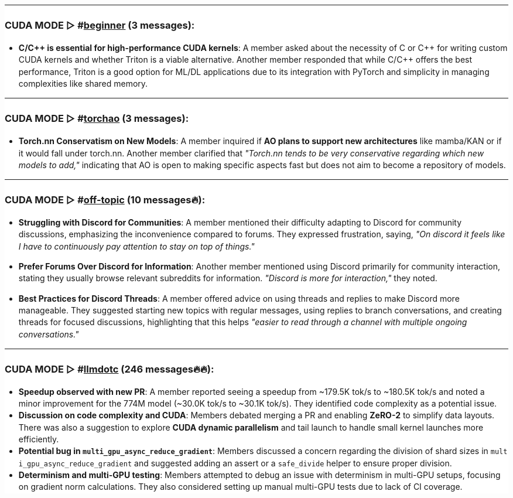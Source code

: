 
---


### **CUDA MODE ▷ #[beginner](https://discord.com/channels/1189498204333543425/1191300313928433664/1251161119708676098)** (3 messages): 

- **C/C++ is essential for high-performance CUDA kernels**: A member asked about the necessity of C or C++ for writing custom CUDA kernels and whether Triton is a viable alternative. Another member responded that while C/C++ offers the best performance, Triton is a good option for ML/DL applications due to its integration with PyTorch and simplicity in managing complexities like shared memory.
  

---


### **CUDA MODE ▷ #[torchao](https://discord.com/channels/1189498204333543425/1205223658021458100/1251193376800505898)** (3 messages): 

- **Torch.nn Conservatism on New Models**: A member inquired if **AO plans to support new architectures** like mamba/KAN or if it would fall under torch.nn. Another member clarified that *"Torch.nn tends to be very conservative regarding which new models to add,"* indicating that AO is open to making specific aspects fast but does not aim to become a repository of models.
  

---


### **CUDA MODE ▷ #[off-topic](https://discord.com/channels/1189498204333543425/1215328286503075953/1250940103178850344)** (10 messages🔥): 

- **Struggling with Discord for Communities**: A member mentioned their difficulty adapting to Discord for community discussions, emphasizing the inconvenience compared to forums. They expressed frustration, saying, *"On discord it feels like I have to continuously pay attention to stay on top of things."*

- **Prefer Forums Over Discord for Information**: Another member mentioned using Discord primarily for community interaction, stating they usually browse relevant subreddits for information. *"Discord is more for interaction,"* they noted.

- **Best Practices for Discord Threads**: A member offered advice on using threads and replies to make Discord more manageable. They suggested starting new topics with regular messages, using replies to branch conversations, and creating threads for focused discussions, highlighting that this helps *"easier to read through a channel with multiple ongoing conversations."*
  

---


### **CUDA MODE ▷ #[llmdotc](https://discord.com/channels/1189498204333543425/1227345713348870156/1250894110404120728)** (246 messages🔥🔥): 

- **Speedup observed with new PR**: A member reported seeing a speedup from ~179.5K tok/s to ~180.5K tok/s and noted a minor improvement for the 774M model (~30.0K tok/s to ~30.1K tok/s). They identified code complexity as a potential issue.
- **Discussion on code complexity and CUDA**: Members debated merging a PR and enabling **ZeRO-2** to simplify data layouts. There was also a suggestion to explore **CUDA dynamic parallelism** and tail launch to handle small kernel launches more efficiently.
- **Potential bug in `multi_gpu_async_reduce_gradient`**: Members discussed a concern regarding the division of shard sizes in `multi_gpu_async_reduce_gradient` and suggested adding an assert or a `safe_divide` helper to ensure proper division.
- **Determinism and multi-GPU testing**: Members attempted to debug an issue with determinism in multi-GPU setups, focusing on gradient norm calculations. They also considered setting up manual multi-GPU tests due to lack of CI coverage.
